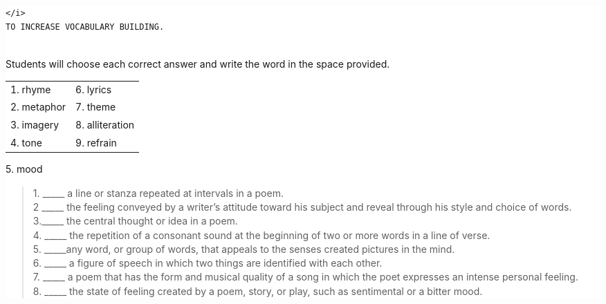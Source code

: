     </i>
    TO INCREASE VOCABULARY BUILDING.
   </i>
  </b>
  <br/>
  Students will choose each correct answer and write the word in the space provided.
 </p>
<table border="0">
  <tr>
   <td>
    1. rhyme
   </td>
   <td>
    6. lyrics
   </td>
  </tr>
  <tr>
   <td>
    2. metaphor
   </td>
   <td>
    7. theme
   </td>
  </tr>
  <tr>
   <td>
    3. imagery
   </td>
   <td>
    8. alliteration
   </td>
  </tr>
  <tr>
   <td>
    4. tone
   </td>
   <td>
    9. refrain
   </td>
  </tr>
 </table>
 5. mood
<blockquote>
  <dl>
   <dt>
    1. _____ a line or stanza repeated at intervals in a poem.
    <dt>
     2 _____ the feeling conveyed by a writer’s attitude toward his subject and reveal through his style and choice of words.
     <dt>
      3._____ the central thought or idea in a poem.
      <dt>
       4. _____ the repetition of a consonant sound at the beginning of two or more words in a line of verse.
       <dt>
        5. _____any word, or group of words, that appeals to the senses created pictures in the mind.
        <dt>
         6. _____ a figure of speech in which two things are identified with each other.
         <dt>
          7. _____ a poem that has the form and musical quality of a song in which the poet expresses an intense personal feeling.
          <dt>
           8. _____  the state of feeling created by a poem, story, or play, such as sentimental or a bitter mood.